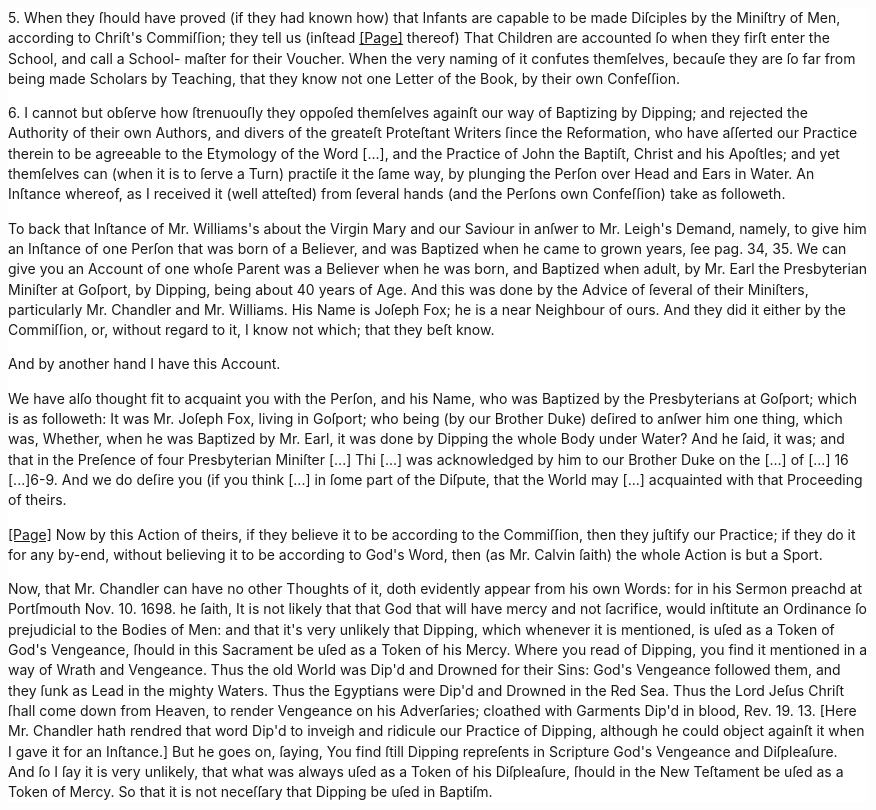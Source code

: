5\. When they ſhould have proved (if they had known how) that Infants are
capable to be made Diſciples by the Miniſtry of Men, according to Chriſt's
Commiſſion; they tell us (inſtead
[[Page]](http://eebo.chadwyck.com/downloadtiff?vid=31621&page=5) thereof) That
Children are accounted ſo when they firſt enter the School, and call a School-
maſter for their Voucher. When the very naming of it confutes themſelves,
becauſe they are ſo far from being made Scholars by Teaching, that they know
not one Letter of the Book, by their own Confeſſion.

6\. I cannot but obſerve how ſtrenuouſly they oppoſed them­ſelves againſt our
way of Baptizing by Dipping; and rejected the Authority of their own Authors,
and divers of the greateſt Pro­teſtant Writers ſince the Reformation, who have
aſſerted our Practice therein to be agreeable to the Etymology of the Word
[...], and the Practice of John the Baptiſt, Christ and his Apoſtles; and yet
themſelves can (when it is to ſerve a Turn) practiſe it the ſame way, by
plunging the Perſon over Head and Ears in Water. An Inſtance whereof, as I
received it (well atteſted) from ſeveral hands (and the Perſons own
Confeſſion) take as followeth.

To back that Inſtance of Mr. Williams's about the Virgin Mary and our Saviour
in anſwer to Mr. Leigh's Demand, namely, to give him an Inſtance of one Perſon
that was born of a Believer, and was Baptized when he came to grown years, ſee
pag. 34, 35. We can give you an Account of one whoſe Pa­rent was a Believer
when he was born, and Baptized when adult, by Mr. Earl the Presbyterian
Miniſter at Goſport, by Dipping, being about 40 years of Age. And this was
done by the Advice of ſeveral of their Miniſters, particularly Mr. Chandler
and Mr. Williams. His Name is Joſeph Fox; he is a near Neighbour of ours. And
they did it either by the Commiſſion, or, without regard to it, I know not
which; that they beſt know.

And by another hand I have this Account.

We have alſo thought fit to acquaint you with the Perſon, and his Name, who
was Baptized by the Presbyterians at Goſport; which is as followeth: It was
Mr. Joſeph Fox, living in Goſ­port; who being (by our Brother Duke) deſired to
anſwer him one thing, which was, Whether, when he was Bap­tized by Mr. Earl,
it was done by Dipping the whole Body under Water? And he ſaid, it was; and
that in the Preſence of four Presbyterian Miniſter [...] Thi [...] was
acknowledged by him to our Brother Duke on the  [...] of  [...] 16 [...]6-9.
And we do deſire you (if you think  [...] in ſome part of the Diſpute, that
the World may  [...] acquainted with that Proceed­ing of theirs.

[[Page]](http://eebo.chadwyck.com/downloadtiff?vid=31621&page=5) Now by this
Action of theirs, if they believe it to be according to the Commiſſion, then
they juſtify our Practice; if they do it for any by-end, without believing it
to be according to God's Word, then (as Mr. Calvin ſaith) the whole Action is
but a Sport.

Now, that Mr. Chandler can have no other Thoughts of it, doth evidently appear
from his own Words: for in his Sermon preachd at Portſmouth Nov. 10\. 1698. he
ſaith, It is not like­ly that that God that will have mercy and not ſacrifice,
would inſtitute an Ordinance ſo prejudicial to the Bodies of Men: and that
it's very unlikely that Dipping, which when­ever it is mentioned, is uſed as a
Token of God's Vengeance, ſhould in this Sacrament be uſed as a Token of his
Mercy. Where you read of Dipping, you find it mentioned in a way of Wrath and
Vengeance. Thus the old World was Dip'd and Drowned for their Sins: God's
Vengeance followed them, and they ſunk as Lead in the mighty Waters. Thus the
Egyptians were Dip'd and Drowned in the Red Sea. Thus the Lord Jeſus Chriſt
ſhall come down from Heaven, to render Vengeance on his Adverſaries; cloathed
with Gar­ments Dip'd in blood, Rev. 19. 13. [Here Mr. Chandler hath rendred
that word Dip'd to inveigh and ridicule our Practice of Dipping, although he
could object againſt it when I gave it for an Inſtance.] But he goes on,
ſaying, You find ſtill Dipping repreſents in Scripture God's Vengeance and
Diſpleaſure. And ſo I ſay it is very unlikely, that what was always uſed as a
Token of his Diſpleaſure, ſhould in the New Teſtament be uſed as a Token of
Mercy. So that it is not neceſſary that Dipping be uſed in Baptiſm.
